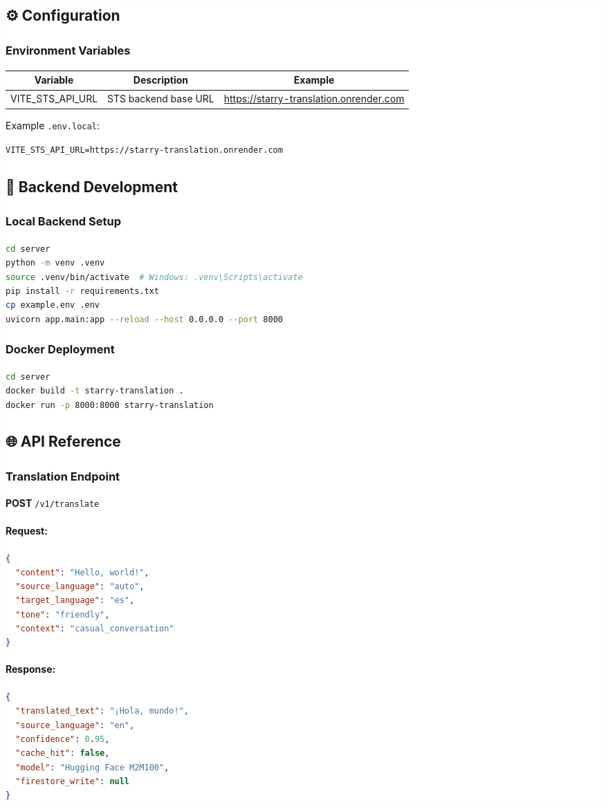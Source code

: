 ## ⚙️ Configuration

### Environment Variables

| Variable | Description | Example |
|----------|-------------|---------|
| VITE_STS_API_URL | STS backend base URL | https://starry-translation.onrender.com |

Example `.env.local`:
```env
VITE_STS_API_URL=https://starry-translation.onrender.com
```

## 🔧 Backend Development

### Local Backend Setup
```bash
cd server
python -m venv .venv
source .venv/bin/activate  # Windows: .venv\Scripts\activate
pip install -r requirements.txt
cp example.env .env
uvicorn app.main:app --reload --host 0.0.0.0 --port 8000
```

### Docker Deployment
```bash
cd server
docker build -t starry-translation .
docker run -p 8000:8000 starry-translation
```

## 🌐 API Reference

### Translation Endpoint

**POST** `/v1/translate`

#### Request:
```json
{
  "content": "Hello, world!",
  "source_language": "auto",
  "target_language": "es",
  "tone": "friendly",
  "context": "casual_conversation"
}
```

#### Response:
```json
{
  "translated_text": "¡Hola, mundo!",
  "source_language": "en",
  "confidence": 0.95,
  "cache_hit": false,
  "model": "Hugging Face M2M100",
  "firestore_write": null
}
```

